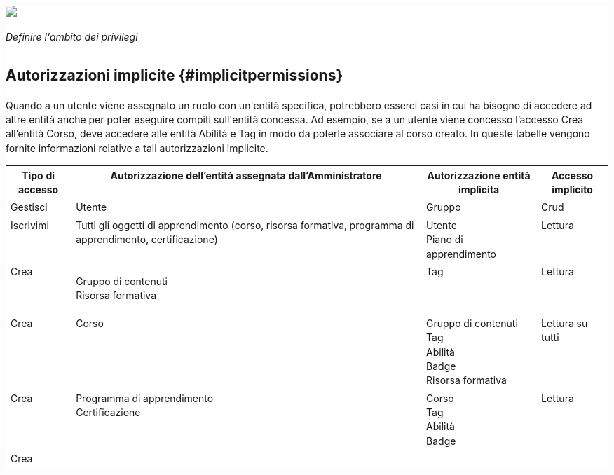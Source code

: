 ![](assets/scope-of-featureprivileges.png)

*Definire l&#39;ambito dei privilegi*

## Autorizzazioni implicite {#implicitpermissions}

Quando a un utente viene assegnato un ruolo con un&#39;entità specifica, potrebbero esserci casi in cui ha bisogno di accedere ad altre entità anche per poter eseguire compiti sull&#39;entità concessa. Ad esempio, se a un utente viene concesso l’accesso Crea all’entità Corso, deve accedere alle entità Abilità e Tag in modo da poterle associare al corso creato. In queste tabelle vengono fornite informazioni relative a tali autorizzazioni implicite.

<table>
 <tbody>
  <tr>
   <th>Tipo di accesso</th>
   <th>Autorizzazione dell’entità assegnata dall’Amministratore</th>
   <th>Autorizzazione entità implicita</th>
   <th>Accesso implicito</th>
  </tr>
  <tr>
   <td>Gestisci</td>
   <td>Utente</td>
   <td>Gruppo</td>
   <td>Crud</td>
  </tr>
  <tr>
   <td>Iscrivimi</td>
   <td>Tutti gli oggetti di apprendimento (corso, risorsa formativa, programma di apprendimento, certificazione)</td>
   <td>Utente<br>
     Piano di apprendimento</td>
   <td>Lettura</td>
  </tr>
  <tr>
   <td>Crea</td>
   <td>
    <p>Gruppo di contenuti<br>
      Risorsa formativa<br></p></td>
   <td>Tag</td>
   <td>Lettura</td>
  </tr>
  <tr>
   <td>Crea</td>
   <td>Corso</td>
   <td>Gruppo di contenuti<br>
     Tag<br>
     Abilità<br>
     Badge<br>
     Risorsa formativa</td>
   <td>Lettura su tutti</td>
  </tr>
  <tr>
   <td>Crea</td>
   <td>Programma di apprendimento<br>
     Certificazione<br></td>
   <td>Corso<br>
     Tag<br>
     Abilità<br>
     Badge</td>
   <td>Lettura</td>
  </tr>
  <tr>
   <td>Crea</td>